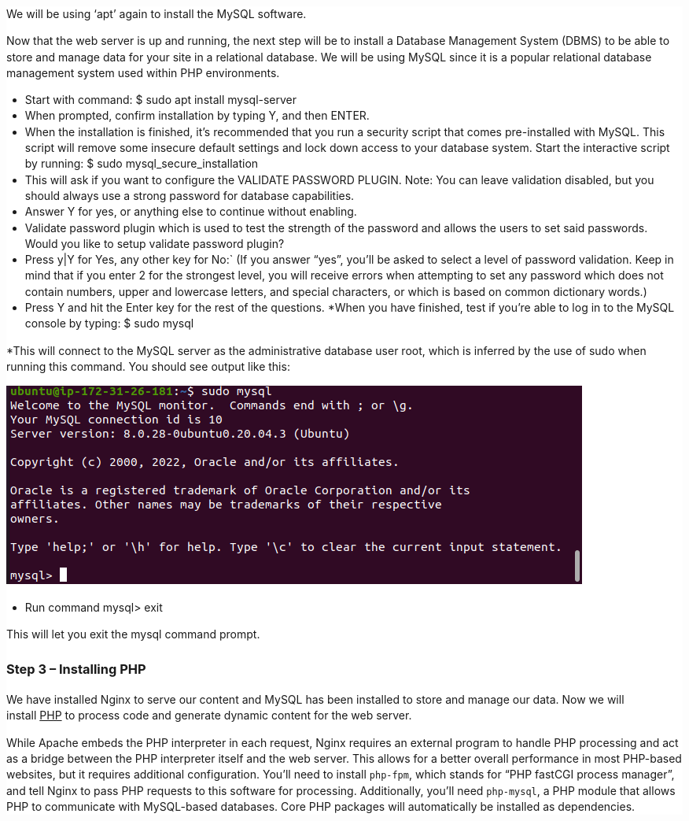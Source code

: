 We will be using ‘apt’ again to install the MySQL software.

Now that the web server is up and running, the next step will be to install a Database Management System (DBMS) to be able to store and manage data for your site in a relational database. We will be using MySQL since it is a popular relational database management system used within PHP environments.

* Start with command: $ sudo apt install mysql-server
* When prompted, confirm installation by typing Y, and then ENTER.
* When the installation is finished, it’s recommended that you run a security script that comes pre-installed with MySQL. This script will remove some insecure default settings and lock down access to your database system. Start the interactive script by running: $ sudo mysql_secure_installation
* This will ask if you want to configure the VALIDATE PASSWORD PLUGIN. Note: You can leave validation disabled, but you should always use a strong password for database capabilities.
* Answer Y for yes, or anything else to continue without enabling.
* Validate password plugin which is used to test the strength of the password and allows the users to set said passwords. Would you like to setup validate password plugin?
* Press y|Y for Yes, any other key for No:` (If you answer “yes”, you’ll be asked to select a level of password validation. Keep in mind that if you enter 2 for the strongest level, you will receive errors when attempting to set any password which does not contain numbers, upper and lowercase letters, and special characters, or which is based on common dictionary words.)
* Press Y and hit the Enter key for the rest of the questions. *When you have finished, test if you’re able to log in to the MySQL console by typing: $ sudo mysql

*This will connect to the MySQL server as the administrative database user root, which is inferred by the use of sudo when running this command. You should see output like this:

![](/images2/sudomysql.png)

* Run command mysql> exit

This will let you exit the mysql command prompt.

### Step 3 – Installing PHP ###

We have installed Nginx to serve our content and MySQL has been installed to store and manage our data. Now we will install [PHP](https://www.php.net/) to process code and generate dynamic content for the web server.

While Apache embeds the PHP interpreter in each request, Nginx requires an external program to handle PHP processing and act as a bridge between the PHP interpreter itself and the web server. This allows for a better overall performance in most PHP-based websites, but it requires additional configuration. You’ll need to install `php-fpm`, which stands for “PHP fastCGI process manager”, and tell Nginx to pass PHP requests to this software for processing. Additionally, you’ll need `php-mysql`, a PHP module that allows PHP to communicate with MySQL-based databases. Core PHP packages will automatically be installed as dependencies.
